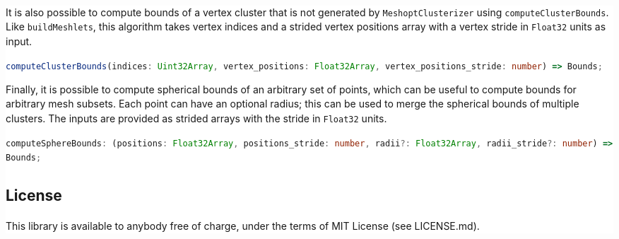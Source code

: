 It is also possible to compute bounds of a vertex cluster that is not generated by `MeshoptClusterizer` using `computeClusterBounds`. Like `buildMeshlets`, this algorithm takes vertex indices and a strided vertex positions array with a vertex stride in `Float32` units as input.

```ts
computeClusterBounds(indices: Uint32Array, vertex_positions: Float32Array, vertex_positions_stride: number) => Bounds;
```

Finally, it is possible to compute spherical bounds of an arbitrary set of points, which can be useful to compute bounds for arbitrary mesh subsets. Each point can have an optional radius; this can be used to merge the spherical bounds of multiple clusters. The inputs are provided as strided arrays with the stride in `Float32` units.

```ts
computeSphereBounds: (positions: Float32Array, positions_stride: number, radii?: Float32Array, radii_stride?: number) => Bounds;
```

## License

This library is available to anybody free of charge, under the terms of MIT License (see LICENSE.md).
